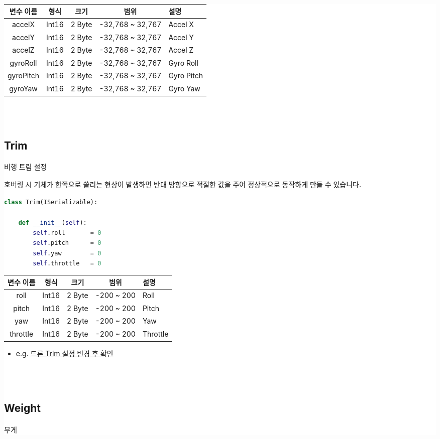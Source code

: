 | 변수 이름   | 형식    | 크기     | 범위              | 설명         |
|:-----------:|:-------:|:--------:|:-----------------:|:-------------|
| accelX      | Int16   | 2 Byte   | -32,768 ~ 32,767  | Accel X      |
| accelY      | Int16   | 2 Byte   | -32,768 ~ 32,767  | Accel Y      |
| accelZ      | Int16   | 2 Byte   | -32,768 ~ 32,767  | Accel Z      |
| gyroRoll    | Int16   | 2 Byte   | -32,768 ~ 32,767  | Gyro Roll    |
| gyroPitch   | Int16   | 2 Byte   | -32,768 ~ 32,767  | Gyro Pitch   |
| gyroYaw     | Int16   | 2 Byte   | -32,768 ~ 32,767  | Gyro Yaw     |


<br>
<br>


<a name="Trim"></a>
## Trim

비행 트림 설정

호버링 시 기체가 한쪽으로 쏠리는 현상이 발생하면 반대 방향으로 적절한 값을 주어 정상적으로 동작하게 만들 수 있습니다.

```py
class Trim(ISerializable):

    def __init__(self):
        self.roll       = 0
        self.pitch      = 0
        self.yaw        = 0
        self.throttle   = 0
```

| 변수 이름 | 형식     | 크기     | 범위         | 설명       |
|:---------:|:--------:|:--------:|:------------:|:-----------|
| roll      | Int16    | 2 Byte   | -200 ~ 200   | Roll       |
| pitch     | Int16    | 2 Byte   | -200 ~ 200   | Pitch      |
| yaw       | Int16    | 2 Byte   | -200 ~ 200   | Yaw        |
| throttle  | Int16    | 2 Byte   | -200 ~ 200   | Throttle   |

- e.g. [드론 Trim 설정 변경 후 확인](examples_07_setup.md#Trim)


<br>
<br>


<a name="Weight"></a>
## Weight

무게
